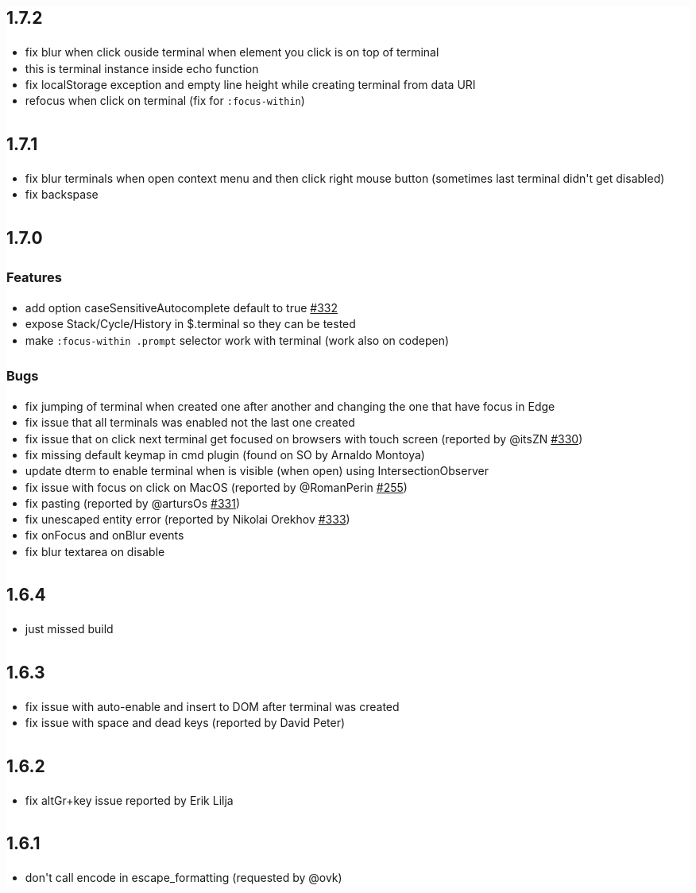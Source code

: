## 1.7.2
* fix blur when click ouside terminal when element you click is on top of terminal
* this is terminal instance inside echo function
* fix localStorage exception and empty line height while creating terminal from data URI
* refocus when click on terminal (fix for `:focus-within`)

## 1.7.1
* fix blur terminals when open context menu and then click right mouse button (sometimes last terminal didn't
  get disabled)
* fix backspase

## 1.7.0
### Features
* add option caseSensitiveAutocomplete default to true [#332](https://github.com/jcubic/jquery.terminal/issues/332)
* expose Stack/Cycle/History in $.terminal so they can be tested
* make `:focus-within .prompt` selector work with terminal (work also on codepen)
### Bugs
* fix jumping of terminal when created one after another and changing the one that have focus in Edge
* fix issue that all terminals was enabled not the last one created
* fix issue that on click next terminal get focused on browsers with touch screen (reported by @itsZN [#330](https://github.com/jcubic/jquery.terminal/issues/330))
* fix missing default keymap in cmd plugin (found on SO by Arnaldo Montoya)
* update dterm to enable terminal when is visible (when open) using IntersectionObserver
* fix issue with focus on click on MacOS (reported by @RomanPerin [#255](https://github.com/jcubic/jquery.terminal/issues/255))
* fix pasting (reported by @artursOs [#331](https://github.com/jcubic/jquery.terminal/issues/331))
* fix unescaped entity error (reported by Nikolai Orekhov [#333](https://github.com/jcubic/jquery.terminal/issues/333))
* fix onFocus and onBlur events
* fix blur textarea on disable

## 1.6.4
* just missed build

## 1.6.3
* fix issue with auto-enable and insert to DOM after terminal was created
* fix issue with space and dead keys (reported by David Peter)

## 1.6.2
* fix altGr+key issue reported by Erik Lilja

## 1.6.1
* don't call encode in escape_formatting (requested by @ovk)
